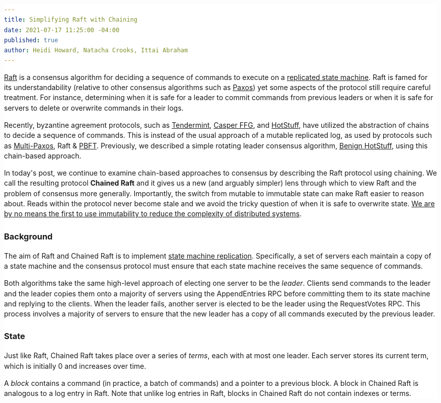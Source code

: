 ```yaml
---
title: Simplifying Raft with Chaining
date: 2021-07-17 11:25:00 -04:00
published: true
author: Heidi Howard, Natacha Crooks, Ittai Abraham
---
```


[Raft](https://raft.github.io/raft.pdf) is a consensus algorithm for deciding a sequence of commands to execute on a [replicated state machine](https://decentralizedthoughts.github.io/2019-10-15-consensus-for-state-machine-replication/). Raft is famed for its understandability (relative to other consensus algorithms such as [Paxos](https://www.microsoft.com/en-us/research/uploads/prod/2016/12/The-Part-Time-Parliament.pdf)) yet some aspects of the protocol still require careful treatment. For instance, determining when it is safe for a leader to commit commands from previous leaders or when it is safe for servers to delete or overwrite commands in their logs.

Recently, byzantine agreement protocols, such as [Tendermint](https://arxiv.org/abs/1807.04938), [Casper FFG](https://arxiv.org/abs/1710.09437), and  [HotStuff](https://research.vmware.com/files/attachments/0/0/0/0/0/7/7/podc.pdf), have utilized the abstraction of chains to decide a sequence of commands. This is instead of the usual approach of a mutable replicated log, as used by protocols such as [Multi-Paxos](https://lamport.azurewebsites.net/pubs/paxos-simple.pdf), Raft & [PBFT](http://pmg.csail.mit.edu/papers/osdi99.pdf). Previously, we described a simple rotating leader consensus algorithm, [Benign HotStuff](https://decentralizedthoughts.github.io/2021-04-02-benign-hotstuff/), using this chain-based approach. 

In today's post, we continue to examine chain-based approaches to consensus by describing the Raft protocol using chaining. We call the resulting protocol __Chained Raft__ and it gives us a new (and arguably simpler) lens through which to view Raft and the problem of consensus more generally. Importantly, the switch from mutable to immutable state can make Raft easier to reason about. Reads within the protocol never become stale and we avoid the tricky question of when it is safe to overwrite state. [We are by no means the first to use immutability to reduce the complexity of distributed systems](https://queue.acm.org/detail.cfm?id=2884038).

### Background

The aim of Raft and Chained Raft is to implement [state machine replication](https://decentralizedthoughts.github.io/2019-10-15-consensus-for-state-machine-replication/). Specifically, a set of servers each maintain a copy of a state machine and the consensus protocol must ensure that each state machine receives the same sequence of commands. 

Both algorithms take the same high-level approach of electing one server to be the _leader_. Clients send commands to the leader and the leader copies them onto a majority of servers using the AppendEntries RPC before committing them to its state machine and replying to the clients. When the leader fails, another server is elected to be the leader using the RequestVotes RPC. This process involves a majority of servers to ensure that the new leader has a copy of all commands executed by the previous leader.

### State

Just like Raft, Chained Raft takes place over a series of _terms_, each with at most one leader. Each server stores its current term, which is initially 0 and increases over time.

A _block_ contains a command (in practice, a batch of commands) and a pointer to a previous block. A block in Chained Raft is analogous to a log entry in Raft. Note that unlike log entries in Raft, blocks in Chained Raft do not contain indexes or terms. 
